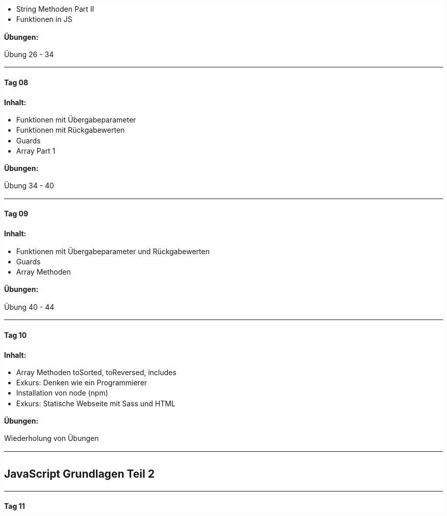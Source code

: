 - String Methoden Part II
- Funktionen in JS

**Übungen:**

Übung 26 - 34

---

#### Tag 08

**Inhalt:**

- Funktionen mit Übergabeparameter
- Funktionen mit Rückgabewerten
- Guards
- Array Part 1

**Übungen:**

Übung 34 - 40

---

#### Tag 09

**Inhalt:**

- Funktionen mit Übergabeparameter und Rückgabewerten
- Guards
- Array Methoden

**Übungen:**

Übung 40 - 44

---

#### Tag 10

**Inhalt:**

- Array Methoden toSorted, toReversed, includes
- Exkurs: Denken wie ein Programmierer
- Installation von node (npm)
- Exkurs: Statische Webseite mit Sass und HTML

**Übungen:**

Wiederholung von Übungen

---

## JavaScript Grundlagen Teil 2

---

#### Tag 11
